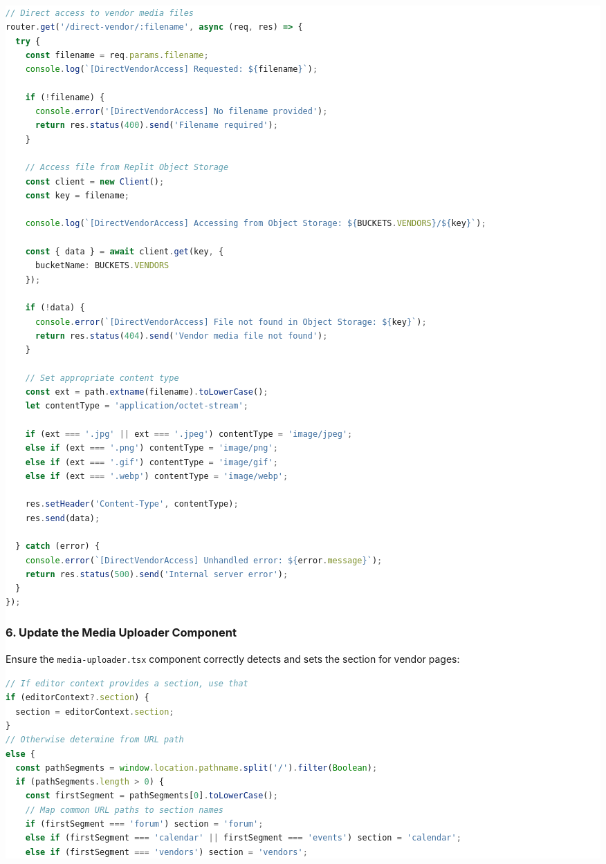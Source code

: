 ```typescript
// Direct access to vendor media files
router.get('/direct-vendor/:filename', async (req, res) => {
  try {
    const filename = req.params.filename;
    console.log(`[DirectVendorAccess] Requested: ${filename}`);
    
    if (!filename) {
      console.error('[DirectVendorAccess] No filename provided');
      return res.status(400).send('Filename required');
    }
    
    // Access file from Replit Object Storage
    const client = new Client();
    const key = filename;
    
    console.log(`[DirectVendorAccess] Accessing from Object Storage: ${BUCKETS.VENDORS}/${key}`);
    
    const { data } = await client.get(key, {
      bucketName: BUCKETS.VENDORS
    });
    
    if (!data) {
      console.error(`[DirectVendorAccess] File not found in Object Storage: ${key}`);
      return res.status(404).send('Vendor media file not found');
    }
    
    // Set appropriate content type
    const ext = path.extname(filename).toLowerCase();
    let contentType = 'application/octet-stream';
    
    if (ext === '.jpg' || ext === '.jpeg') contentType = 'image/jpeg';
    else if (ext === '.png') contentType = 'image/png';
    else if (ext === '.gif') contentType = 'image/gif';
    else if (ext === '.webp') contentType = 'image/webp';
    
    res.setHeader('Content-Type', contentType);
    res.send(data);
    
  } catch (error) {
    console.error(`[DirectVendorAccess] Unhandled error: ${error.message}`);
    return res.status(500).send('Internal server error');
  }
});
```

### 6. Update the Media Uploader Component

Ensure the `media-uploader.tsx` component correctly detects and sets the section for vendor pages:

```typescript
// If editor context provides a section, use that
if (editorContext?.section) {
  section = editorContext.section;
} 
// Otherwise determine from URL path
else {
  const pathSegments = window.location.pathname.split('/').filter(Boolean);
  if (pathSegments.length > 0) {
    const firstSegment = pathSegments[0].toLowerCase();
    // Map common URL paths to section names
    if (firstSegment === 'forum') section = 'forum';
    else if (firstSegment === 'calendar' || firstSegment === 'events') section = 'calendar';
    else if (firstSegment === 'vendors') section = 'vendors';
```